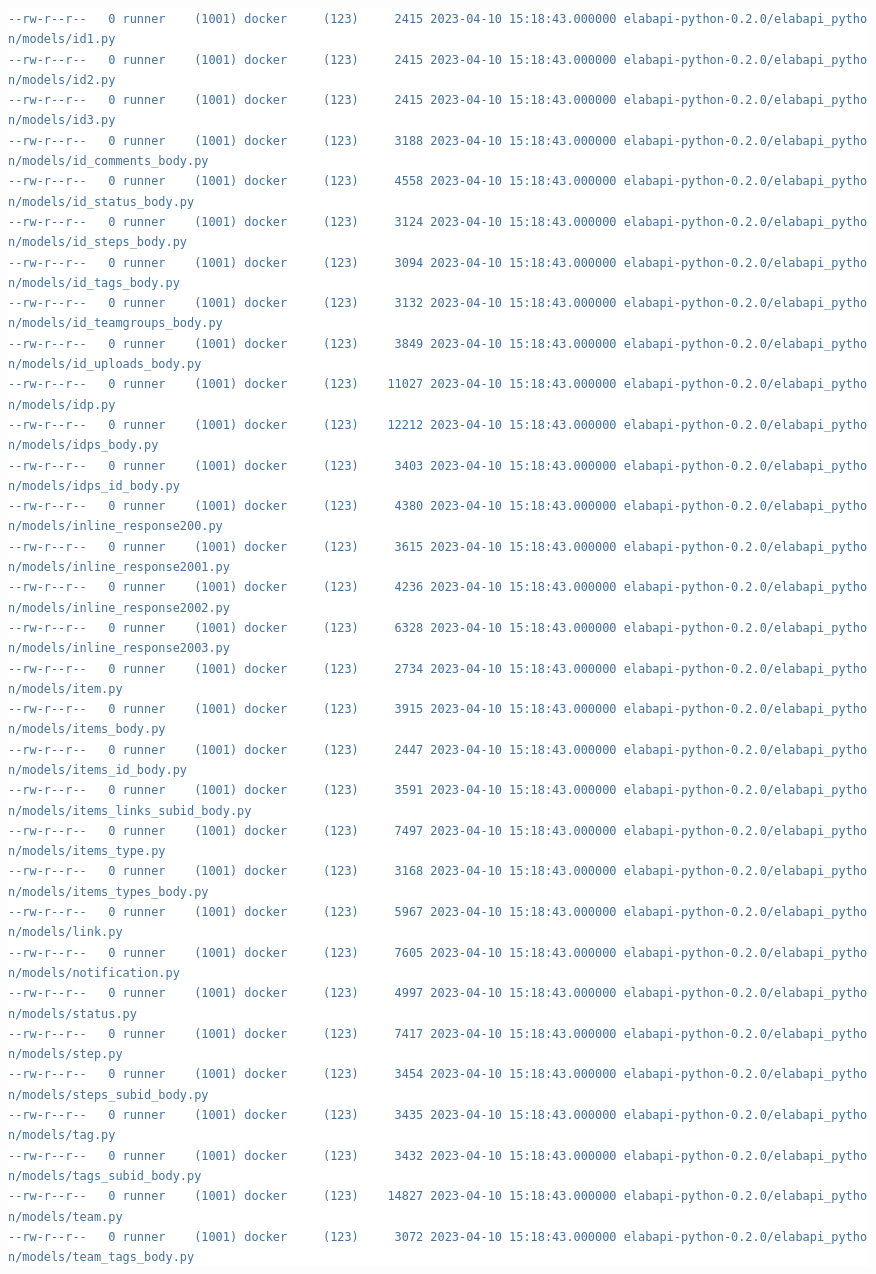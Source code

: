 ```diff
--rw-r--r--   0 runner    (1001) docker     (123)     2415 2023-04-10 15:18:43.000000 elabapi-python-0.2.0/elabapi_python/models/id1.py
--rw-r--r--   0 runner    (1001) docker     (123)     2415 2023-04-10 15:18:43.000000 elabapi-python-0.2.0/elabapi_python/models/id2.py
--rw-r--r--   0 runner    (1001) docker     (123)     2415 2023-04-10 15:18:43.000000 elabapi-python-0.2.0/elabapi_python/models/id3.py
--rw-r--r--   0 runner    (1001) docker     (123)     3188 2023-04-10 15:18:43.000000 elabapi-python-0.2.0/elabapi_python/models/id_comments_body.py
--rw-r--r--   0 runner    (1001) docker     (123)     4558 2023-04-10 15:18:43.000000 elabapi-python-0.2.0/elabapi_python/models/id_status_body.py
--rw-r--r--   0 runner    (1001) docker     (123)     3124 2023-04-10 15:18:43.000000 elabapi-python-0.2.0/elabapi_python/models/id_steps_body.py
--rw-r--r--   0 runner    (1001) docker     (123)     3094 2023-04-10 15:18:43.000000 elabapi-python-0.2.0/elabapi_python/models/id_tags_body.py
--rw-r--r--   0 runner    (1001) docker     (123)     3132 2023-04-10 15:18:43.000000 elabapi-python-0.2.0/elabapi_python/models/id_teamgroups_body.py
--rw-r--r--   0 runner    (1001) docker     (123)     3849 2023-04-10 15:18:43.000000 elabapi-python-0.2.0/elabapi_python/models/id_uploads_body.py
--rw-r--r--   0 runner    (1001) docker     (123)    11027 2023-04-10 15:18:43.000000 elabapi-python-0.2.0/elabapi_python/models/idp.py
--rw-r--r--   0 runner    (1001) docker     (123)    12212 2023-04-10 15:18:43.000000 elabapi-python-0.2.0/elabapi_python/models/idps_body.py
--rw-r--r--   0 runner    (1001) docker     (123)     3403 2023-04-10 15:18:43.000000 elabapi-python-0.2.0/elabapi_python/models/idps_id_body.py
--rw-r--r--   0 runner    (1001) docker     (123)     4380 2023-04-10 15:18:43.000000 elabapi-python-0.2.0/elabapi_python/models/inline_response200.py
--rw-r--r--   0 runner    (1001) docker     (123)     3615 2023-04-10 15:18:43.000000 elabapi-python-0.2.0/elabapi_python/models/inline_response2001.py
--rw-r--r--   0 runner    (1001) docker     (123)     4236 2023-04-10 15:18:43.000000 elabapi-python-0.2.0/elabapi_python/models/inline_response2002.py
--rw-r--r--   0 runner    (1001) docker     (123)     6328 2023-04-10 15:18:43.000000 elabapi-python-0.2.0/elabapi_python/models/inline_response2003.py
--rw-r--r--   0 runner    (1001) docker     (123)     2734 2023-04-10 15:18:43.000000 elabapi-python-0.2.0/elabapi_python/models/item.py
--rw-r--r--   0 runner    (1001) docker     (123)     3915 2023-04-10 15:18:43.000000 elabapi-python-0.2.0/elabapi_python/models/items_body.py
--rw-r--r--   0 runner    (1001) docker     (123)     2447 2023-04-10 15:18:43.000000 elabapi-python-0.2.0/elabapi_python/models/items_id_body.py
--rw-r--r--   0 runner    (1001) docker     (123)     3591 2023-04-10 15:18:43.000000 elabapi-python-0.2.0/elabapi_python/models/items_links_subid_body.py
--rw-r--r--   0 runner    (1001) docker     (123)     7497 2023-04-10 15:18:43.000000 elabapi-python-0.2.0/elabapi_python/models/items_type.py
--rw-r--r--   0 runner    (1001) docker     (123)     3168 2023-04-10 15:18:43.000000 elabapi-python-0.2.0/elabapi_python/models/items_types_body.py
--rw-r--r--   0 runner    (1001) docker     (123)     5967 2023-04-10 15:18:43.000000 elabapi-python-0.2.0/elabapi_python/models/link.py
--rw-r--r--   0 runner    (1001) docker     (123)     7605 2023-04-10 15:18:43.000000 elabapi-python-0.2.0/elabapi_python/models/notification.py
--rw-r--r--   0 runner    (1001) docker     (123)     4997 2023-04-10 15:18:43.000000 elabapi-python-0.2.0/elabapi_python/models/status.py
--rw-r--r--   0 runner    (1001) docker     (123)     7417 2023-04-10 15:18:43.000000 elabapi-python-0.2.0/elabapi_python/models/step.py
--rw-r--r--   0 runner    (1001) docker     (123)     3454 2023-04-10 15:18:43.000000 elabapi-python-0.2.0/elabapi_python/models/steps_subid_body.py
--rw-r--r--   0 runner    (1001) docker     (123)     3435 2023-04-10 15:18:43.000000 elabapi-python-0.2.0/elabapi_python/models/tag.py
--rw-r--r--   0 runner    (1001) docker     (123)     3432 2023-04-10 15:18:43.000000 elabapi-python-0.2.0/elabapi_python/models/tags_subid_body.py
--rw-r--r--   0 runner    (1001) docker     (123)    14827 2023-04-10 15:18:43.000000 elabapi-python-0.2.0/elabapi_python/models/team.py
--rw-r--r--   0 runner    (1001) docker     (123)     3072 2023-04-10 15:18:43.000000 elabapi-python-0.2.0/elabapi_python/models/team_tags_body.py
```